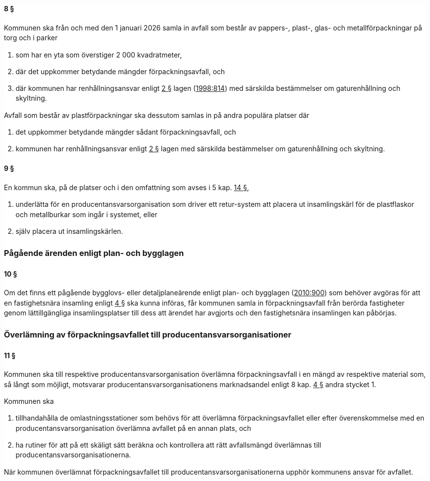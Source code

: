 #### 8 §

Kommunen ska från och med den 1 januari 2026 samla in avfall som består av pappers-, plast-, glas- och metallförpackningar på torg och i parker

1. som har en yta som överstiger 2 000 kvadratmeter,

2. där det uppkommer betydande mängder förpackningsavfall, och

3. där kommunen har renhållningsansvar enligt [2 §](#kap6.2) lagen ([1998:814](https://selex.se/eli/sfs/1998/814)) med särskilda bestämmelser om gaturenhållning och skyltning.

Avfall som består av plastförpackningar ska dessutom samlas in på andra populära platser där

1. det uppkommer betydande mängder sådant förpackningsavfall, och

2. kommunen har renhållningsansvar enligt [2 §](#kap6.2) lagen med särskilda bestämmelser om gaturenhållning och skyltning.

#### 9 §

En kommun ska, på de platser och i den omfattning som avses i 5 kap. [14 §](#kap5.14),

1. underlätta för en producentansvarsorganisation som driver ett retur-system att placera ut insamlingskärl för de plastflaskor och metallburkar som ingår i systemet, eller

2. själv placera ut insamlingskärlen.

### Pågående ärenden enligt plan- och bygglagen

#### 10 §

Om det finns ett pågående bygglovs- eller detaljplaneärende enligt plan- och bygglagen ([2010:900](https://selex.se/eli/sfs/2010/900)) som behöver avgöras för att en fastighetsnära insamling enligt [4 §](#kap6.4) ska kunna införas, får kommunen samla in förpackningsavfall från berörda fastigheter genom lättillgängliga insamlingsplatser till dess att ärendet har avgjorts och den fastighetsnära insamlingen kan påbörjas.

### Överlämning av förpackningsavfallet till producentansvarsorganisationer

#### 11 §

Kommunen ska till respektive producentansvarsorganisation överlämna förpackningsavfall i en mängd av respektive material som, så långt som möjligt, motsvarar producentansvarsorganisationens marknadsandel enligt 8 kap. [4 §](#kap8.4) andra stycket 1.

Kommunen ska

1. tillhandahålla de omlastningsstationer som behövs för att överlämna förpackningsavfallet eller efter överenskommelse med en producentansvarsorganisation överlämna avfallet på en annan plats, och

2. ha rutiner för att på ett skäligt sätt beräkna och kontrollera att rätt avfallsmängd överlämnas till producentansvarsorganisationerna.

När kommunen överlämnat förpackningsavfallet till producentansvarsorganisationerna upphör kommunens ansvar för avfallet.
